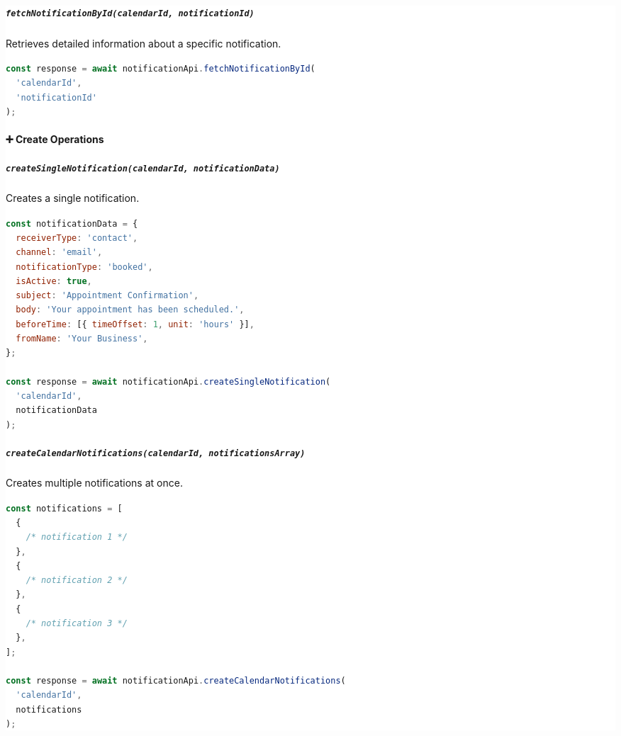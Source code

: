 ##### `fetchNotificationById(calendarId, notificationId)`

Retrieves detailed information about a specific notification.

```javascript
const response = await notificationApi.fetchNotificationById(
  'calendarId',
  'notificationId'
);
```

#### ➕ Create Operations

##### `createSingleNotification(calendarId, notificationData)`

Creates a single notification.

```javascript
const notificationData = {
  receiverType: 'contact',
  channel: 'email',
  notificationType: 'booked',
  isActive: true,
  subject: 'Appointment Confirmation',
  body: 'Your appointment has been scheduled.',
  beforeTime: [{ timeOffset: 1, unit: 'hours' }],
  fromName: 'Your Business',
};

const response = await notificationApi.createSingleNotification(
  'calendarId',
  notificationData
);
```

##### `createCalendarNotifications(calendarId, notificationsArray)`

Creates multiple notifications at once.

```javascript
const notifications = [
  {
    /* notification 1 */
  },
  {
    /* notification 2 */
  },
  {
    /* notification 3 */
  },
];

const response = await notificationApi.createCalendarNotifications(
  'calendarId',
  notifications
);
```
